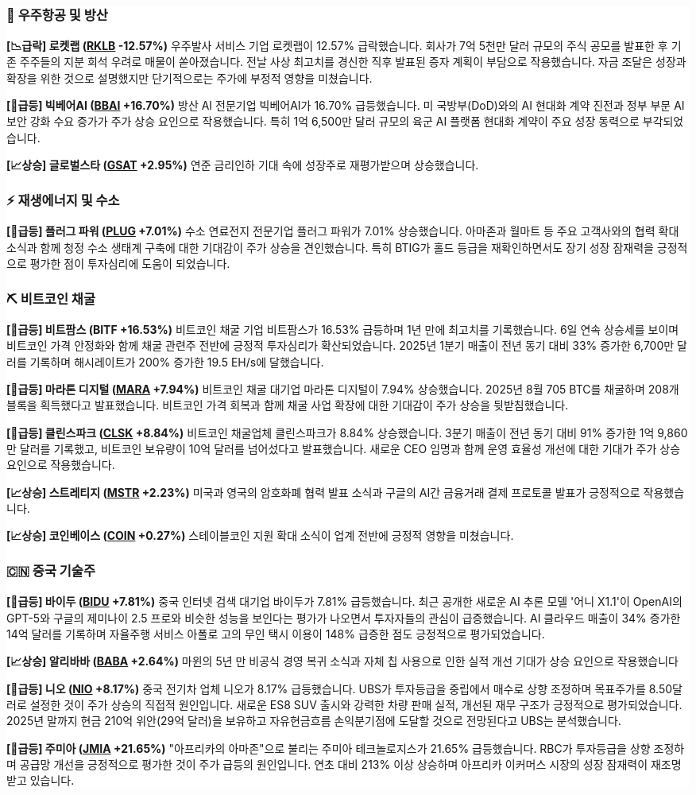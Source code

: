 ### 🚀 **우주항공 및 방산**

**[📉급락] 로켓랩 ([RKLB](/company-analysis/rklb/) -12.57%)**
우주발사 서비스 기업 로켓랩이 12.57% 급락했습니다. 회사가 7억 5천만 달러 규모의 주식 공모를 발표한 후 기존 주주들의 지분 희석 우려로 매물이 쏟아졌습니다. 전날 사상 최고치를 경신한 직후 발표된 증자 계획이 부담으로 작용했습니다. 자금 조달은 성장과 확장을 위한 것으로 설명했지만 단기적으로는 주가에 부정적 영향을 미쳤습니다.

**[🚀급등] 빅베어AI ([BBAI](/company-analysis/bbai/) +16.70%)**
방산 AI 전문기업 빅베어AI가 16.70% 급등했습니다. 미 국방부(DoD)와의 AI 현대화 계약 진전과 정부 부문 AI 보안 강화 수요 증가가 주가 상승 요인으로 작용했습니다. 특히 1억 6,500만 달러 규모의 육군 AI 플랫폼 현대화 계약이 주요 성장 동력으로 부각되었습니다.

**[📈상승] 글로벌스타 ([GSAT](/company-analysis/gsat/) +2.95%)** 연준 금리인하 기대 속에 성장주로 재평가받으며 상승했습니다.

### ⚡ **재생에너지 및 수소**

**[🚀급등] 플러그 파워 ([PLUG](/company-analysis/plug/) +7.01%)**
수소 연료전지 전문기업 플러그 파워가 7.01% 상승했습니다. 아마존과 월마트 등 주요 고객사와의 협력 확대 소식과 함께 청정 수소 생태계 구축에 대한 기대감이 주가 상승을 견인했습니다. 특히 BTIG가 홀드 등급을 재확인하면서도 장기 성장 잠재력을 긍정적으로 평가한 점이 투자심리에 도움이 되었습니다.

### ⛏️ **비트코인 채굴**

**[🚀급등] 비트팜스 (BITF +16.53%)**
비트코인 채굴 기업 비트팜스가 16.53% 급등하며 1년 만에 최고치를 기록했습니다. 6일 연속 상승세를 보이며 비트코인 가격 안정화와 함께 채굴 관련주 전반에 긍정적 투자심리가 확산되었습니다. 2025년 1분기 매출이 전년 동기 대비 33% 증가한 6,700만 달러를 기록하며 해시레이트가 200% 증가한 19.5 EH/s에 달했습니다.

**[🚀급등] 마라톤 디지털 ([MARA](/company-analysis/mara/) +7.94%)**
비트코인 채굴 대기업 마라톤 디지털이 7.94% 상승했습니다. 2025년 8월 705 BTC를 채굴하며 208개 블록을 획득했다고 발표했습니다. 비트코인 가격 회복과 함께 채굴 사업 확장에 대한 기대감이 주가 상승을 뒷받침했습니다.

**[🚀급등] 클린스파크 ([CLSK](/company-analysis/clsk/) +8.84%)**
비트코인 채굴업체 클린스파크가 8.84% 상승했습니다. 3분기 매출이 전년 동기 대비 91% 증가한 1억 9,860만 달러를 기록했고, 비트코인 보유량이 10억 달러를 넘어섰다고 발표했습니다. 새로운 CEO 임명과 함께 운영 효율성 개선에 대한 기대가 주가 상승 요인으로 작용했습니다.

**[📈상승] 스트레티지 ([MSTR](/company-analysis/mstr/) +2.23%)** 미국과 영국의 암호화폐 협력 발표 소식과 구글의 AI간 금융거래 결제 프로토콜 발표가 긍정적으로 작용했습니다.

**[📈상승] 코인베이스 ([COIN](/company-analysis/coin/) +0.27%)** 스테이블코인 지원 확대 소식이 업계 전반에 긍정적 영향을 미쳤습니다.

### 🇨🇳 **중국 기술주**

**[🚀급등] 바이두 ([BIDU](/company-analysis/bidu/) +7.81%)**
중국 인터넷 검색 대기업 바이두가 7.81% 급등했습니다. 최근 공개한 새로운 AI 추론 모델 '어니 X1.1'이 OpenAI의 GPT-5와 구글의 제미나이 2.5 프로와 비슷한 성능을 보인다는 평가가 나오면서 투자자들의 관심이 급증했습니다. AI 클라우드 매출이 34% 증가한 14억 달러를 기록하며 자율주행 서비스 아폴로 고의 무인 택시 이용이 148% 급증한 점도 긍정적으로 평가되었습니다.

**[📈상승] 알리바바 ([BABA](/company-analysis/baba/) +2.64%)** 마윈의 5년 만 비공식 경영 복귀 소식과 자체 칩 사용으로 인한 실적 개선 기대가 상승 요인으로 작용했습니다

**[🚀급등] 니오 ([NIO](/company-analysis/nio/) +8.17%)**
중국 전기차 업체 니오가 8.17% 급등했습니다. UBS가 투자등급을 중립에서 매수로 상향 조정하며 목표주가를 8.50달러로 설정한 것이 주가 상승의 직접적 원인입니다. 새로운 ES8 SUV 출시와 강력한 차량 판매 실적, 개선된 재무 구조가 긍정적으로 평가되었습니다. 2025년 말까지 현금 210억 위안(29억 달러)을 보유하고 자유현금흐름 손익분기점에 도달할 것으로 전망된다고 UBS는 분석했습니다.

**[🚀급등] 주미아 ([JMIA](/company-analysis/jmia/) +21.65%)**
"아프리카의 아마존"으로 불리는 주미아 테크놀로지스가 21.65% 급등했습니다. RBC가 투자등급을 상향 조정하며 공급망 개선을 긍정적으로 평가한 것이 주가 급등의 원인입니다. 연초 대비 213% 이상 상승하며 아프리카 이커머스 시장의 성장 잠재력이 재조명받고 있습니다.
